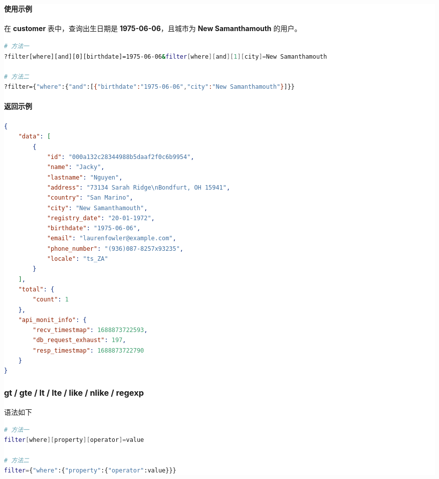 

#### 使用示例

在 **customer** 表中，查询出生日期是 **1975-06-06**，且城市为 **New Samanthamouth** 的用户。

```bash
# 方法一
?filter[where][and][0][birthdate]=1975-06-06&filter[where][and][1][city]=New Samanthamouth

# 方法二
?filter={"where":{"and":[{"birthdate":"1975-06-06","city":"New Samanthamouth"}]}}
```



#### 返回示例

```json
{
    "data": [
        {
            "id": "000a132c28344988b5daaf2f0c6b9954",
            "name": "Jacky",
            "lastname": "Nguyen",
            "address": "73134 Sarah Ridge\nBondfurt, OH 15941",
            "country": "San Marino",
            "city": "New Samanthamouth",
            "registry_date": "20-01-1972",
            "birthdate": "1975-06-06",
            "email": "laurenfowler@example.com",
            "phone_number": "(936)087-8257x93235",
            "locale": "ts_ZA"
        }
    ],
    "total": {
        "count": 1
    },
    "api_monit_info": {
        "recv_timestmap": 1688873722593,
        "db_request_exhaust": 197,
        "resp_timestmap": 1688873722790
    }
}
```



### gt / gte / lt / lte / like / nlike / regexp

语法如下

```bash
# 方法一
filter[where][property][operator]=value

# 方法二
filter={"where":{"property":{"operator":value}}}
```
